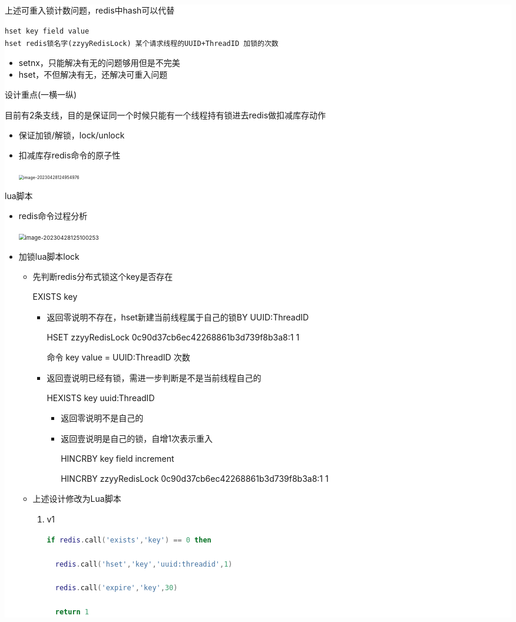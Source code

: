 上述可重入锁计数问题，redis中hash可以代替

```redis
hset key field value
hset redis锁名字(zzyyRedisLock) 某个请求线程的UUID+ThreadID 加锁的次数
```

- setnx，只能解决有无的问题够用但是不完美
- hset，不但解决有无，还解决可重入问题

设计重点(一横一纵)

目前有2条支线，目的是保证同一个时候只能有一个线程持有锁进去redis做扣减库存动作

- 保证加锁/解锁，lock/unlock

- 扣减库存redis命令的原子性

  <img src="https://gitee.com/kiteflyer/picture/raw/master/Redis/image-20230428124954976.png" alt="image-20230428124954976" style="zoom:50%;" />

lua脚本

- redis命令过程分析

  <img src="https://gitee.com/kiteflyer/picture/raw/master/Redis/image-20230428125100253.png" alt="image-20230428125100253" style="zoom:67%;" />

- 加锁lua脚本lock

  - 先判断redis分布式锁这个key是否存在

    EXISTS key

    - 返回零说明不存在，hset新建当前线程属于自己的锁BY UUID:ThreadID

      HSET zzyyRedisLock 0c90d37cb6ec42268861b3d739f8b3a8:1    1

      命令          key                 value = UUID:ThreadID                              次数

    - 返回壹说明已经有锁，需进一步判断是不是当前线程自己的

      HEXISTS key uuid:ThreadID

      - 返回零说明不是自己的

      - 返回壹说明是自己的锁，自增1次表示重入

        HINCRBY key field increment

        HINCRBY zzyyRedisLock 0c90d37cb6ec42268861b3d739f8b3a8:1 1

  - 上述设计修改为Lua脚本

    1. v1

       ```lua
       if redis.call('exists','key') == 0 then
       
         redis.call('hset','key','uuid:threadid',1)
       
         redis.call('expire','key',30)
       
         return 1
       